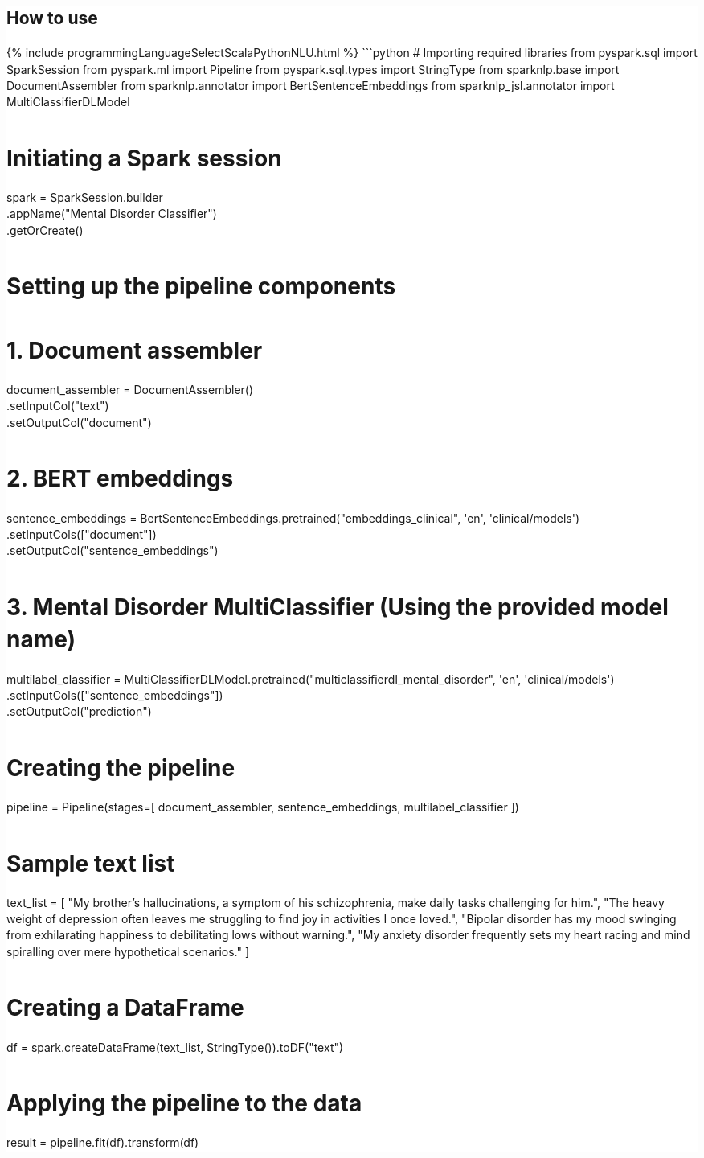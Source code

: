 ## How to use



<div class="tabs-box" markdown="1">
{% include programmingLanguageSelectScalaPythonNLU.html %}
```python
# Importing required libraries
from pyspark.sql import SparkSession
from pyspark.ml import Pipeline
from pyspark.sql.types import StringType
from sparknlp.base import DocumentAssembler
from sparknlp.annotator import BertSentenceEmbeddings
from sparknlp_jsl.annotator import MultiClassifierDLModel

# Initiating a Spark session
spark = SparkSession.builder \
    .appName("Mental Disorder Classifier") \
    .getOrCreate()

# Setting up the pipeline components

# 1. Document assembler
document_assembler = DocumentAssembler() \
    .setInputCol("text") \
    .setOutputCol("document")

# 2. BERT embeddings
sentence_embeddings = BertSentenceEmbeddings.pretrained("embeddings_clinical", 'en', 'clinical/models') \
    .setInputCols(["document"]) \
    .setOutputCol("sentence_embeddings")

# 3. Mental Disorder MultiClassifier (Using the provided model name)
multilabel_classifier = MultiClassifierDLModel.pretrained("multiclassifierdl_mental_disorder", 'en', 'clinical/models') \
    .setInputCols(["sentence_embeddings"]) \
    .setOutputCol("prediction")

# Creating the pipeline
pipeline = Pipeline(stages=[
    document_assembler,
    sentence_embeddings,
    multilabel_classifier
])

# Sample text list
text_list = [
    "My brother’s hallucinations, a symptom of his schizophrenia, make daily tasks challenging for him.",
    "The heavy weight of depression often leaves me struggling to find joy in activities I once loved.",
    "Bipolar disorder has my mood swinging from exhilarating happiness to debilitating lows without warning.",
    "My anxiety disorder frequently sets my heart racing and mind spiralling over mere hypothetical scenarios."
]

# Creating a DataFrame
df = spark.createDataFrame(text_list, StringType()).toDF("text")

# Applying the pipeline to the data
result = pipeline.fit(df).transform(df)

```